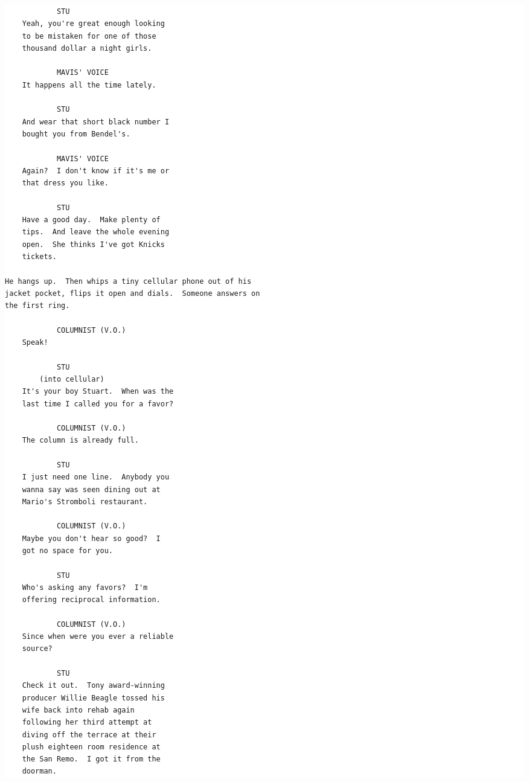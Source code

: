 				STU
		Yeah, you're great enough looking
		to be mistaken for one of those
		thousand dollar a night girls.

				MAVIS' VOICE
		It happens all the time lately.

				STU
		And wear that short black number I
		bought you from Bendel's.

				MAVIS' VOICE
		Again?  I don't know if it's me or
		that dress you like.

				STU
		Have a good day.  Make plenty of
		tips.  And leave the whole evening
		open.  She thinks I've got Knicks
		tickets.

	He hangs up.  Then whips a tiny cellular phone out of his
	jacket pocket, flips it open and dials.  Someone answers on
	the first ring.

				COLUMNIST (V.O.)
		Speak!

				STU
			(into cellular)
		It's your boy Stuart.  When was the
		last time I called you for a favor?

				COLUMNIST (V.O.)
		The column is already full.

				STU
		I just need one line.  Anybody you
		wanna say was seen dining out at
		Mario's Stromboli restaurant.

				COLUMNIST (V.O.)
		Maybe you don't hear so good?  I
		got no space for you.

				STU
		Who's asking any favors?  I'm
		offering reciprocal information.

				COLUMNIST (V.O.)
		Since when were you ever a reliable
		source?

				STU
		Check it out.  Tony award-winning
		producer Willie Beagle tossed his
		wife back into rehab again
		following her third attempt at
		diving off the terrace at their
		plush eighteen room residence at
		the San Remo.  I got it from the
		doorman.
